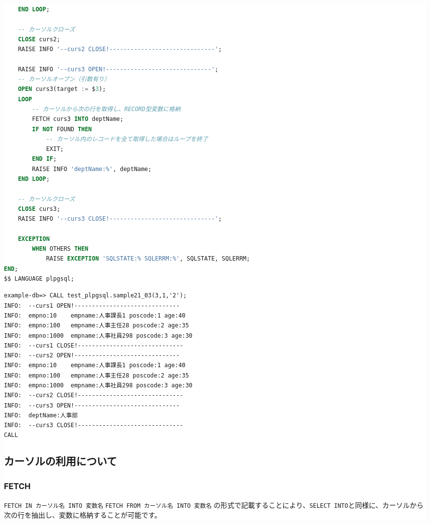 ```SQL
    END LOOP;

    -- カーソルクローズ
    CLOSE curs2;
    RAISE INFO '--curs2 CLOSE!------------------------------';

    RAISE INFO '--curs3 OPEN!------------------------------';
    -- カーソルオープン（引数有り）
    OPEN curs3(target := $3);
    LOOP 
        -- カーソルから次の行を取得し、RECORD型変数に格納
        FETCH curs3 INTO deptName;
        IF NOT FOUND THEN
            -- カーソル内のレコードを全て取得した場合はループを終了
            EXIT;
        END IF;
        RAISE INFO 'deptName:%', deptName;
    END LOOP;

    -- カーソルクローズ
    CLOSE curs3;
    RAISE INFO '--curs3 CLOSE!------------------------------';

    EXCEPTION
        WHEN OTHERS THEN
            RAISE EXCEPTION 'SQLSTATE:% SQLERRM:%', SQLSTATE, SQLERRM;
END;    
$$ LANGUAGE plpgsql;
```

```:実行結果
example-db=> CALL test_plpgsql.sample21_03(3,1,'2');
INFO:  --curs1 OPEN!------------------------------
INFO:  empno:10    empname:人事課長1 poscode:1 age:40
INFO:  empno:100   empname:人事主任28 poscode:2 age:35
INFO:  empno:1000  empname:人事社員298 poscode:3 age:30
INFO:  --curs1 CLOSE!------------------------------
INFO:  --curs2 OPEN!------------------------------
INFO:  empno:10    empname:人事課長1 poscode:1 age:40
INFO:  empno:100   empname:人事主任28 poscode:2 age:35
INFO:  empno:1000  empname:人事社員298 poscode:3 age:30
INFO:  --curs2 CLOSE!------------------------------
INFO:  --curs3 OPEN!------------------------------
INFO:  deptName:人事部
INFO:  --curs3 CLOSE!------------------------------
CALL
```

## カーソルの利用について
### FETCH 
`FETCH IN カーソル名 INTO 変数名`
`FETCH FROM カーソル名 INTO 変数名`
の形式で記載することにより、`SELECT INTO`と同様に、カーソルから次の行を抽出し、変数に格納することが可能です。
